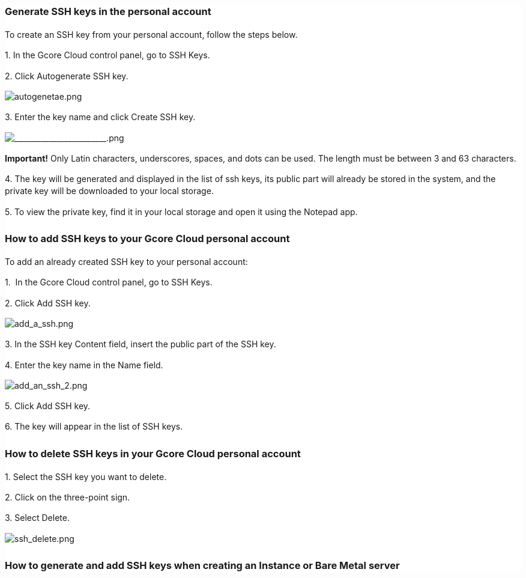 ### **Generate SSH keys in the personal account** 

To create an SSH key from your personal account, follow the steps below. 

1\. In the Gcore Cloud control panel, go to SSH Keys. 

2\. Click Autogenerate SSH key. 

<img src="https://assets.gcore.pro/docs/cloud/bare-metal-servers/connect-to-your-bare-metal-server-via-ssh/autogenetae.png" alt="autogenetae.png">

3\. Enter the key name and click Create SSH key. 

<img src="https://assets.gcore.pro/docs/cloud/bare-metal-servers/connect-to-your-bare-metal-server-via-ssh/________________________.png" alt="________________________.png">  

**Important!** Only Latin characters, underscores, spaces, and dots can be used. The length must be between 3 and 63 characters.  

4\. The key will be generated and displayed in the list of ssh keys, its public part will already be stored in the system, and the private key will be downloaded to your local storage.  

5\. To view the private key, find it in your local storage and open it using the Notepad app.   

### **How to add SSH keys to your Gcore Cloud personal account** 

To add an already created SSH key to your personal account: 

1.  In the Gcore Cloud control panel, go to SSH Keys. 

2\. Click Add SSH key. 

<img src="https://assets.gcore.pro/docs/cloud/bare-metal-servers/connect-to-your-bare-metal-server-via-ssh/add_a_ssh.png" alt="add_a_ssh.png">

3\. In the SSH key Content field, insert the public part of the SSH key. 

4\. Enter the key name in the Name field. 

<img src="https://assets.gcore.pro/docs/cloud/bare-metal-servers/connect-to-your-bare-metal-server-via-ssh/add_an_ssh_2.png" alt="add_an_ssh_2.png" width="453" height="327">

5\. Click Add SSH key. 

6\. The key will appear in the list of SSH keys. 

### **How to delete SSH keys in your Gcore Cloud personal account** 

1\. Select the SSH key you want to delete. 

2\. Click on the three-point sign.  

3\. Select Delete. 

<img src="https://assets.gcore.pro/docs/cloud/bare-metal-servers/connect-to-your-bare-metal-server-via-ssh/ssh_delete.png" alt="ssh_delete.png">

### **How to generate and add SSH keys when creating an Instance or Bare Metal server** 
